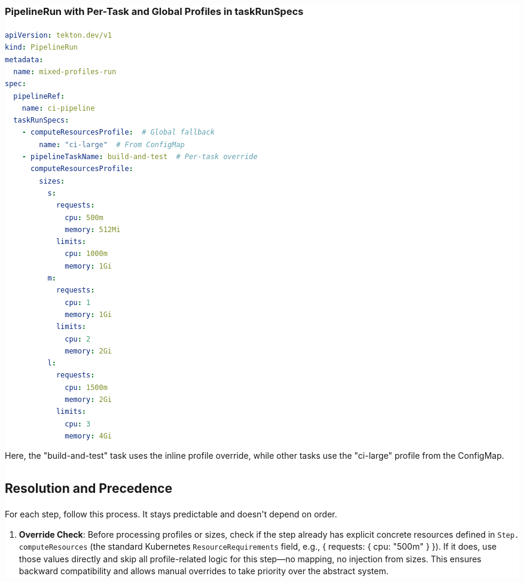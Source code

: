 ### PipelineRun with Per-Task and Global Profiles in taskRunSpecs

```yaml
apiVersion: tekton.dev/v1
kind: PipelineRun
metadata:
  name: mixed-profiles-run
spec:
  pipelineRef:
    name: ci-pipeline
  taskRunSpecs:
    - computeResourcesProfile:  # Global fallback
        name: "ci-large"  # From ConfigMap
    - pipelineTaskName: build-and-test  # Per-task override
      computeResourcesProfile:
        sizes:
          s:
            requests:
              cpu: 500m
              memory: 512Mi
            limits:
              cpu: 1000m
              memory: 1Gi
          m:
            requests:
              cpu: 1
              memory: 1Gi
            limits:
              cpu: 2
              memory: 2Gi
          l:
            requests:
              cpu: 1500m
              memory: 2Gi
            limits:
              cpu: 3
              memory: 4Gi
```

Here, the "build-and-test" task uses the inline profile override, while other tasks use the "ci-large" profile from the ConfigMap.

## Resolution and Precedence

For each step, follow this process. It stays predictable and doesn't depend on order.

1. **Override Check**:
   Before processing profiles or sizes, check if the step already has explicit concrete resources defined in `Step.computeResources` (the standard Kubernetes `ResourceRequirements` field, e.g., { requests: { cpu: "500m" } }). If it does, use those values directly and skip all profile-related logic for this step—no mapping, no injection from sizes. This ensures backward compatibility and allows manual overrides to take priority over the abstract system.
